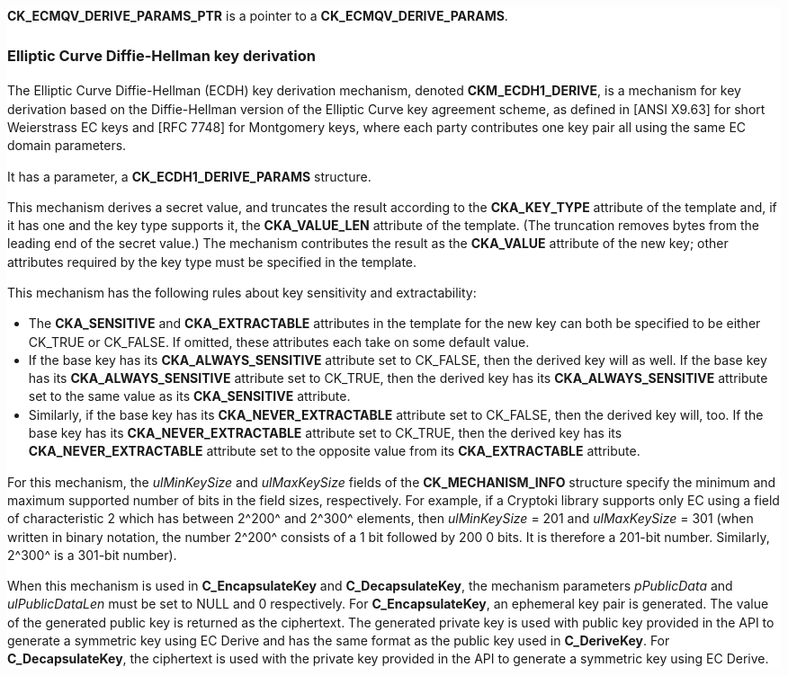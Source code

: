 **CK_ECMQV_DERIVE_PARAMS_PTR** is a pointer to a **CK_ECMQV_DERIVE_PARAMS**.

### Elliptic Curve Diffie-Hellman key derivation

The Elliptic Curve Diffie-Hellman (ECDH) key derivation mechanism, denoted
**CKM_ECDH1_DERIVE**, is a mechanism for key derivation based on the Diffie-Hellman
version of the Elliptic Curve key agreement scheme, as defined in [ANSI X9.63]
for short Weierstrass EC keys and [RFC 7748] for Montgomery keys, where each
party contributes one key pair all using the same EC domain parameters.

It has a parameter, a **CK_ECDH1_DERIVE_PARAMS** structure.

This mechanism derives a secret value, and truncates the result according to the
**CKA_KEY_TYPE** attribute of the template and, if it has one and the key type
supports it, the **CKA_VALUE_LEN** attribute of the template. (The truncation
removes bytes from the leading end of the secret value.) The mechanism
contributes the result as the **CKA_VALUE** attribute of the new key; other
attributes required by the key type must be specified in the template.

This mechanism has the following rules about key sensitivity and extractability:

* The **CKA_SENSITIVE** and **CKA_EXTRACTABLE** attributes in the template for
  the new key can both be specified to be either CK_TRUE or CK_FALSE. If
  omitted, these attributes each take on some default value.
* If the base key has its **CKA_ALWAYS_SENSITIVE** attribute set to CK_FALSE,
  then the derived key will as well. If the base key has its
  **CKA_ALWAYS_SENSITIVE** attribute set to CK_TRUE, then the derived key has
  its **CKA_ALWAYS_SENSITIVE** attribute set to the same value as its
  **CKA_SENSITIVE** attribute.
* Similarly, if the base key has its **CKA_NEVER_EXTRACTABLE** attribute set to
  CK_FALSE, then the derived key will, too. If the base key has its
  **CKA_NEVER_EXTRACTABLE** attribute set to CK_TRUE, then the derived key has
  its **CKA_NEVER_EXTRACTABLE** attribute set to the opposite value from its
  **CKA_EXTRACTABLE** attribute.

For this mechanism, the _ulMinKeySize_ and _ulMaxKeySize_ fields of the
**CK_MECHANISM_INFO** structure specify the minimum and maximum supported number
of bits in the field sizes, respectively. For example, if a Cryptoki library
supports only EC using a field of characteristic 2 which has between 2^200^ and
2^300^ elements, then _ulMinKeySize_ = 201 and _ulMaxKeySize_ = 301 (when
written in binary notation, the number 2^200^ consists of a 1 bit followed by
200 0 bits.  It is therefore a 201-bit number. Similarly, 2^300^ is a 301-bit
number).

When this mechanism is used in **C_EncapsulateKey** and **C_DecapsulateKey**,
the mechanism parameters _pPublicData_ and _ulPublicDataLen_ must be set to NULL
and 0 respectively. For **C_EncapsulateKey**, an ephemeral key pair is
generated. The value of the generated public key is returned as the ciphertext.
The generated private key is used with public key provided in the API to
generate a symmetric key using EC Derive and has the same format as the public
key used in **C_DeriveKey**. For **C_DecapsulateKey**, the ciphertext is used
with the private key provided in the API to generate a symmetric key using EC
Derive.
